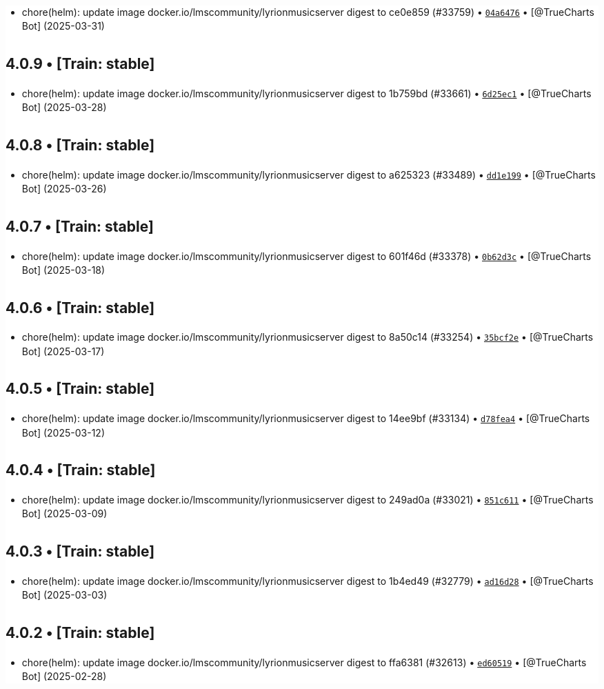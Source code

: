 - chore(helm): update image docker.io/lmscommunity/lyrionmusicserver digest to ce0e859 (#33759) • [`04a6476`](https://github.com/trueforge-org/truecharts/commit/04a64767612e96dd4ee92a4ade4c0a1811498680) • [@TrueCharts Bot] (2025-03-31)

## 4.0.9 • [Train: stable]

- chore(helm): update image docker.io/lmscommunity/lyrionmusicserver digest to 1b759bd (#33661) • [`6d25ec1`](https://github.com/trueforge-org/truecharts/commit/6d25ec1ee5ffe60b74f6a20753d144c41ba5723c) • [@TrueCharts Bot] (2025-03-28)

## 4.0.8 • [Train: stable]

- chore(helm): update image docker.io/lmscommunity/lyrionmusicserver digest to a625323 (#33489) • [`dd1e199`](https://github.com/trueforge-org/truecharts/commit/dd1e199deba7bf5c6d77321958b59a48301f5d43) • [@TrueCharts Bot] (2025-03-26)

## 4.0.7 • [Train: stable]

- chore(helm): update image docker.io/lmscommunity/lyrionmusicserver digest to 601f46d (#33378) • [`0b62d3c`](https://github.com/trueforge-org/truecharts/commit/0b62d3ce73e507c2783c6a37edb94643544e5f28) • [@TrueCharts Bot] (2025-03-18)

## 4.0.6 • [Train: stable]

- chore(helm): update image docker.io/lmscommunity/lyrionmusicserver digest to 8a50c14 (#33254) • [`35bcf2e`](https://github.com/trueforge-org/truecharts/commit/35bcf2e1086bdfde9aba92c32245fe15a24f42b9) • [@TrueCharts Bot] (2025-03-17)

## 4.0.5 • [Train: stable]

- chore(helm): update image docker.io/lmscommunity/lyrionmusicserver digest to 14ee9bf (#33134) • [`d78fea4`](https://github.com/trueforge-org/truecharts/commit/d78fea4b89c0d9021295c3975db2e8fc5315309b) • [@TrueCharts Bot] (2025-03-12)

## 4.0.4 • [Train: stable]

- chore(helm): update image docker.io/lmscommunity/lyrionmusicserver digest to 249ad0a (#33021) • [`851c611`](https://github.com/trueforge-org/truecharts/commit/851c611c9d48b509db724b8bb5b517488c8c687b) • [@TrueCharts Bot] (2025-03-09)

## 4.0.3 • [Train: stable]

- chore(helm): update image docker.io/lmscommunity/lyrionmusicserver digest to 1b4ed49 (#32779) • [`ad16d28`](https://github.com/trueforge-org/truecharts/commit/ad16d285b498dc4f3dfbf20871fd7d879c225026) • [@TrueCharts Bot] (2025-03-03)

## 4.0.2 • [Train: stable]

- chore(helm): update image docker.io/lmscommunity/lyrionmusicserver digest to ffa6381 (#32613) • [`ed60519`](https://github.com/trueforge-org/truecharts/commit/ed605197c15481509b0f6af88fd3c50f848e15f5) • [@TrueCharts Bot] (2025-02-28)
